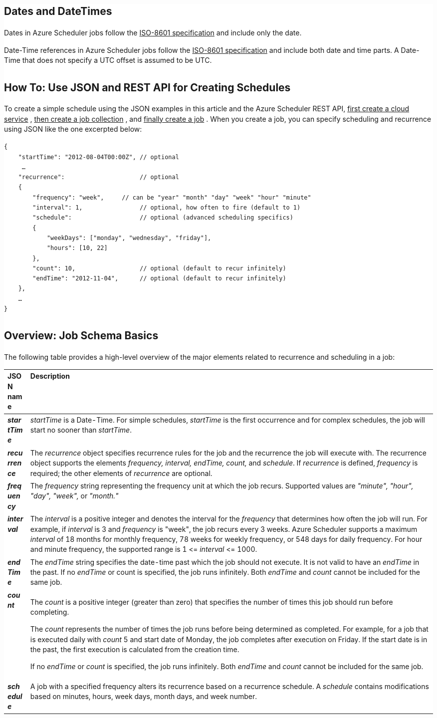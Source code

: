 ## Dates and DateTimes

Dates in Azure Scheduler jobs follow the [ISO-8601 specification](http://en.wikipedia.org/wiki/ISO_8601) and include only the date.

Date-Time references in Azure Scheduler jobs follow the [ISO-8601 specification](http://en.wikipedia.org/wiki/ISO_8601) and include both date and time parts. A Date-Time that does not specify a UTC offset is assumed to be UTC.  

## How To: Use JSON and REST API for Creating Schedules

To create a simple schedule using the JSON examples in this article and the Azure Scheduler REST API, [first create a cloud  service](https://msdn.microsoft.com/zh-CN/library/azure/dn528943.aspx) , [then create a job  collection](https://msdn.microsoft.com/zh-CN/library/azure/dn528940.aspx) , and [finally create a  job](https://msdn.microsoft.com/zh-CN/library/azure/dn528937.aspx) . When you create a job, you can specify scheduling and recurrence using JSON like the one excerpted below:

	{
	    "startTime": "2012-08-04T00:00Z", // optional
	     …
	    "recurrence":                     // optional
	    {
	        "frequency": "week",     // can be "year" "month" "day" "week" "hour" "minute"
	        "interval": 1,                // optional, how often to fire (default to 1)
	        "schedule":                   // optional (advanced scheduling specifics)
	        {
	            "weekDays": ["monday", "wednesday", "friday"],
	            "hours": [10, 22]                      
	        },
	        "count": 10,                  // optional (default to recur infinitely)
	        "endTime": "2012-11-04",      // optional (default to recur infinitely)
	    },
	    …
	}
	
## Overview: Job Schema Basics

The following table provides a high-level overview of the major elements related to recurrence and scheduling in a job: 

|**JSON name**|**Description**|
|:--|:--|
|**_startTime_**|_startTime_ is a Date-Time. For simple schedules, _startTime_ is the first occurrence and for complex schedules, the job will start no sooner than _startTime_.|
|**_recurrence_**|The _recurrence_ object specifies recurrence rules for the job and the recurrence the job will execute with. The recurrence object supports the elements _frequency, interval, endTime, count,_ and _schedule_. If _recurrence_ is defined, _frequency_ is required; the other elements of _recurrence_ are optional.|
|**_frequency_**|The _frequency_ string representing the frequency unit at which the job recurs. Supported values are _"minute", "hour", "day", "week",_ or _"month."_|
|**_interval_**|The _interval_ is a positive integer and denotes the interval for the _frequency_ that determines how often the job will run. For example, if _interval_ is 3 and _frequency_ is "week", the job recurs every 3 weeks. Azure Scheduler supports a maximum _interval_ of 18 months for monthly frequency, 78 weeks for weekly frequency, or 548 days for daily frequency. For hour and minute frequency, the supported range is 1 <= _interval_ <= 1000.|
|**_endTime_**|The _endTime_ string specifies the date-time past which the job should not execute. It is not valid to have an _endTime_ in the past. If no _endTime_ or count is specified, the job runs infinitely. Both _endTime_ and _count_ cannot be included for the same job.|
|**_count_**|<p>The _count_ is a positive integer (greater than zero) that specifies the number of times this job should run before completing.</p><p>The _count_ represents the number of times the job runs before being determined as completed. For example, for a job that is executed daily with _count_ 5 and start date of Monday, the job completes after execution on Friday. If the start date is in the past, the first execution is calculated from the creation time.</p><p>If no _endTime_ or _count_ is specified, the job runs infinitely. Both _endTime_ and _count_ cannot be included for the same job.</p>|
|**_schedule_**|A job with a specified frequency alters its recurrence based on a recurrence schedule. A _schedule_ contains modifications based on minutes, hours, week days, month days, and week number.|
